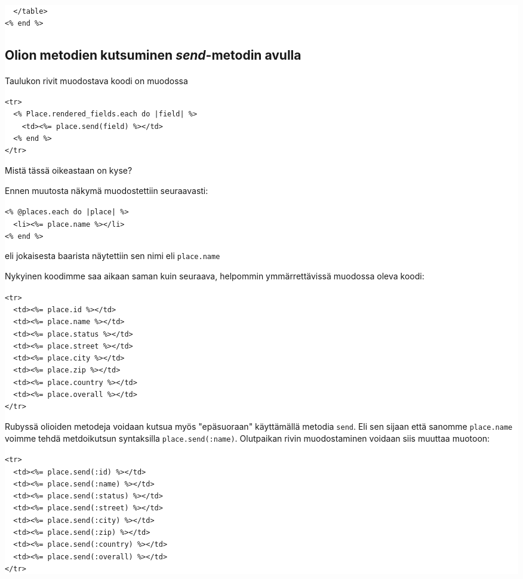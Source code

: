 ```erb
  </table>
<% end %>
```

## Olion metodien kutsuminen _send_-metodin avulla

Taulukon rivit muodostava koodi on muodossa

```erb
<tr>
  <% Place.rendered_fields.each do |field| %>
    <td><%= place.send(field) %></td>
  <% end %>
</tr>
```

Mistä tässä oikeastaan on kyse?

Ennen muutosta näkymä muodostettiin seuraavasti:

```erb
<% @places.each do |place| %>
  <li><%= place.name %></li>
<% end %>
```

eli jokaisesta baarista näytettiin sen nimi eli <code>place.name</code>

Nykyinen koodimme saa aikaan saman kuin seuraava, helpommin ymmärrettävissä muodossa oleva koodi:

```erb
<tr>
  <td><%= place.id %></td>
  <td><%= place.name %></td>
  <td><%= place.status %></td>
  <td><%= place.street %></td>
  <td><%= place.city %></td>
  <td><%= place.zip %></td>
  <td><%= place.country %></td>
  <td><%= place.overall %></td>
</tr>
```

Rubyssä olioiden metodeja voidaan kutsua myös "epäsuoraan" käyttämällä metodia <code>send</code>. Eli sen sijaan että sanomme <code>place.name</code> voimme tehdä metdoikutsun syntaksilla <code>place.send(:name)</code>. Olutpaikan rivin muodostaminen voidaan siis muuttaa muotoon:

```erb
<tr>
  <td><%= place.send(:id) %></td>
  <td><%= place.send(:name) %></td>
  <td><%= place.send(:status) %></td>
  <td><%= place.send(:street) %></td>
  <td><%= place.send(:city) %></td>
  <td><%= place.send(:zip) %></td>
  <td><%= place.send(:country) %></td>
  <td><%= place.send(:overall) %></td>
</tr>
```
